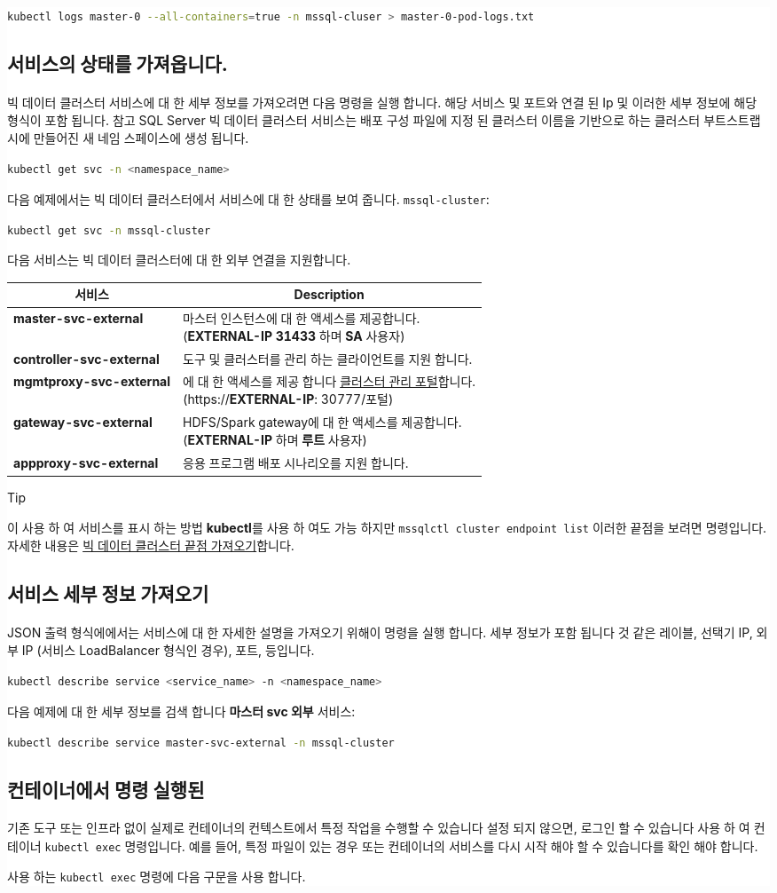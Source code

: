 ```bash
kubectl logs master-0 --all-containers=true -n mssql-cluser > master-0-pod-logs.txt
```

## <a id="services"></a> 서비스의 상태를 가져옵니다.

빅 데이터 클러스터 서비스에 대 한 세부 정보를 가져오려면 다음 명령을 실행 합니다. 해당 서비스 및 포트와 연결 된 Ip 및 이러한 세부 정보에 해당 형식이 포함 됩니다. 참고 SQL Server 빅 데이터 클러스터 서비스는 배포 구성 파일에 지정 된 클러스터 이름을 기반으로 하는 클러스터 부트스트랩 시에 만들어진 새 네임 스페이스에 생성 됩니다.

```bash
kubectl get svc -n <namespace_name>
```

다음 예제에서는 빅 데이터 클러스터에서 서비스에 대 한 상태를 보여 줍니다. `mssql-cluster`:

```bash
kubectl get svc -n mssql-cluster
```

다음 서비스는 빅 데이터 클러스터에 대 한 외부 연결을 지원합니다.

| 서비스 | Description |
|---|---|
| **master-svc-external** | 마스터 인스턴스에 대 한 액세스를 제공합니다.<br/>(**EXTERNAL-IP 31433** 하며 **SA** 사용자) |
| **controller-svc-external** | 도구 및 클러스터를 관리 하는 클라이언트를 지원 합니다. |
| **mgmtproxy-svc-external** | 에 대 한 액세스를 제공 합니다 [클러스터 관리 포털](cluster-admin-portal.md)합니다.<br/>(https://**EXTERNAL-IP**: 30777/포털) |
| **gateway-svc-external** | HDFS/Spark gateway에 대 한 액세스를 제공합니다.<br/>(**EXTERNAL-IP** 하며 **루트** 사용자) |
| **appproxy-svc-external** | 응용 프로그램 배포 시나리오를 지원 합니다. |

> [!TIP]
> 이 사용 하 여 서비스를 표시 하는 방법 **kubectl**를 사용 하 여도 가능 하지만 `mssqlctl cluster endpoint list` 이러한 끝점을 보려면 명령입니다. 자세한 내용은 [빅 데이터 클러스터 끝점 가져오기](deployment-guidance.md#endpoints)합니다.

## <a name="get-service-details"></a>서비스 세부 정보 가져오기

JSON 출력 형식에에서는 서비스에 대 한 자세한 설명을 가져오기 위해이 명령을 실행 합니다. 세부 정보가 포함 됩니다 것 같은 레이블, 선택기 IP, 외부 IP (서비스 LoadBalancer 형식인 경우), 포트, 등입니다.

```bash
kubectl describe service <service_name> -n <namespace_name>
```

다음 예제에 대 한 세부 정보를 검색 합니다 **마스터 svc 외부** 서비스:

```bash
kubectl describe service master-svc-external -n mssql-cluster
```

## <a name="run-commands-in-a-container"></a>컨테이너에서 명령 실행된

기존 도구 또는 인프라 없이 실제로 컨테이너의 컨텍스트에서 특정 작업을 수행할 수 있습니다 설정 되지 않으면, 로그인 할 수 있습니다 사용 하 여 컨테이너 `kubectl exec` 명령입니다. 예를 들어, 특정 파일이 있는 경우 또는 컨테이너의 서비스를 다시 시작 해야 할 수 있습니다를 확인 해야 합니다. 

사용 하는 `kubectl exec` 명령에 다음 구문을 사용 합니다.
